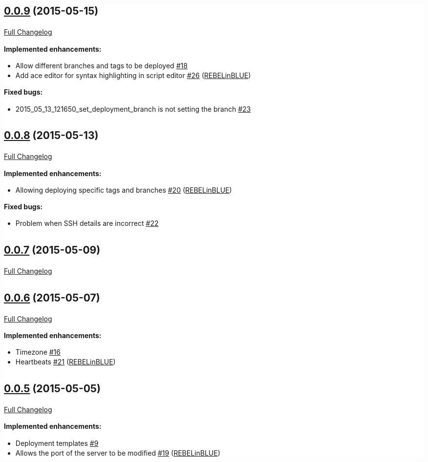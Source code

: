 ## [0.0.9](https://github.com/REBELinBLUE/deployer/tree/0.0.9) (2015-05-15)
[Full Changelog](https://github.com/REBELinBLUE/deployer/compare/0.0.8...0.0.9)

**Implemented enhancements:**

- Allow different branches and tags to be deployed [\#18](https://github.com/REBELinBLUE/deployer/issues/18)
- Add ace editor for syntax highlighting in script editor [\#26](https://github.com/REBELinBLUE/deployer/pull/26) ([REBELinBLUE](https://github.com/REBELinBLUE))

**Fixed bugs:**

- 2015\_05\_13\_121650\_set\_deployment\_branch is not setting the branch [\#23](https://github.com/REBELinBLUE/deployer/issues/23)

## [0.0.8](https://github.com/REBELinBLUE/deployer/tree/0.0.8) (2015-05-13)
[Full Changelog](https://github.com/REBELinBLUE/deployer/compare/0.0.7...0.0.8)

**Implemented enhancements:**

- Allowing deploying specific tags and branches [\#20](https://github.com/REBELinBLUE/deployer/pull/20) ([REBELinBLUE](https://github.com/REBELinBLUE))

**Fixed bugs:**

- Problem when SSH details are incorrect [\#22](https://github.com/REBELinBLUE/deployer/issues/22)

## [0.0.7](https://github.com/REBELinBLUE/deployer/tree/0.0.7) (2015-05-09)
[Full Changelog](https://github.com/REBELinBLUE/deployer/compare/0.0.6...0.0.7)

## [0.0.6](https://github.com/REBELinBLUE/deployer/tree/0.0.6) (2015-05-07)
[Full Changelog](https://github.com/REBELinBLUE/deployer/compare/0.0.5...0.0.6)

**Implemented enhancements:**

- Timezone [\#16](https://github.com/REBELinBLUE/deployer/issues/16)
- Heartbeats [\#21](https://github.com/REBELinBLUE/deployer/pull/21) ([REBELinBLUE](https://github.com/REBELinBLUE))

## [0.0.5](https://github.com/REBELinBLUE/deployer/tree/0.0.5) (2015-05-05)
[Full Changelog](https://github.com/REBELinBLUE/deployer/compare/0.0.4...0.0.5)

**Implemented enhancements:**

- Deployment templates [\#9](https://github.com/REBELinBLUE/deployer/issues/9)
- Allows the port of the server to be modified [\#19](https://github.com/REBELinBLUE/deployer/pull/19) ([REBELinBLUE](https://github.com/REBELinBLUE))
